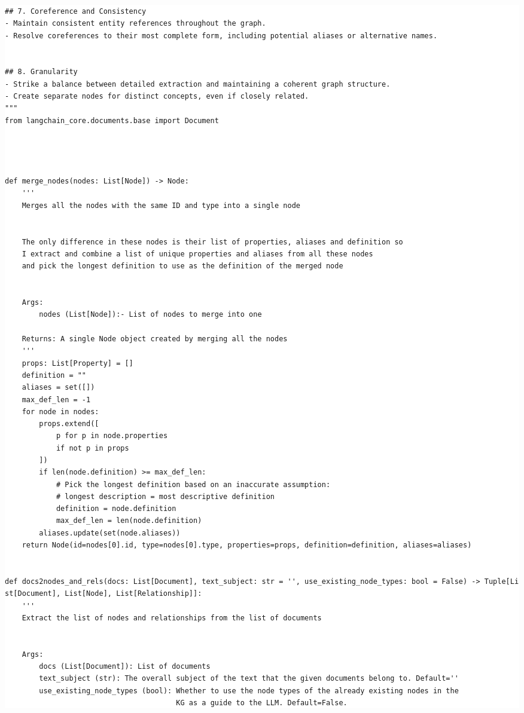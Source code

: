 ```
## 7. Coreference and Consistency
- Maintain consistent entity references throughout the graph.
- Resolve coreferences to their most complete form, including potential aliases or alternative names.


## 8. Granularity
- Strike a balance between detailed extraction and maintaining a coherent graph structure.
- Create separate nodes for distinct concepts, even if closely related.
"""
from langchain_core.documents.base import Document




def merge_nodes(nodes: List[Node]) -> Node:
    '''
    Merges all the nodes with the same ID and type into a single node


    The only difference in these nodes is their list of properties, aliases and definition so 
    I extract and combine a list of unique properties and aliases from all these nodes
    and pick the longest definition to use as the definition of the merged node


    Args: 
        nodes (List[Node]):- List of nodes to merge into one

    Returns: A single Node object created by merging all the nodes
    '''
    props: List[Property] = []
    definition = ""
    aliases = set([])
    max_def_len = -1
    for node in nodes:
        props.extend([
            p for p in node.properties
            if not p in props
        ])
        if len(node.definition) >= max_def_len:
            # Pick the longest definition based on an inaccurate assumption: 
            # longest description = most descriptive definition
            definition = node.definition
            max_def_len = len(node.definition)
        aliases.update(set(node.aliases))
    return Node(id=nodes[0].id, type=nodes[0].type, properties=props, definition=definition, aliases=aliases)


def docs2nodes_and_rels(docs: List[Document], text_subject: str = '', use_existing_node_types: bool = False) -> Tuple[List[Document], List[Node], List[Relationship]]:
    '''
    Extract the list of nodes and relationships from the list of documents


    Args:
        docs (List[Document]): List of documents
        text_subject (str): The overall subject of the text that the given documents belong to. Default=''
        use_existing_node_types (bool): Whether to use the node types of the already existing nodes in the
                                        KG as a guide to the LLM. Default=False.

```